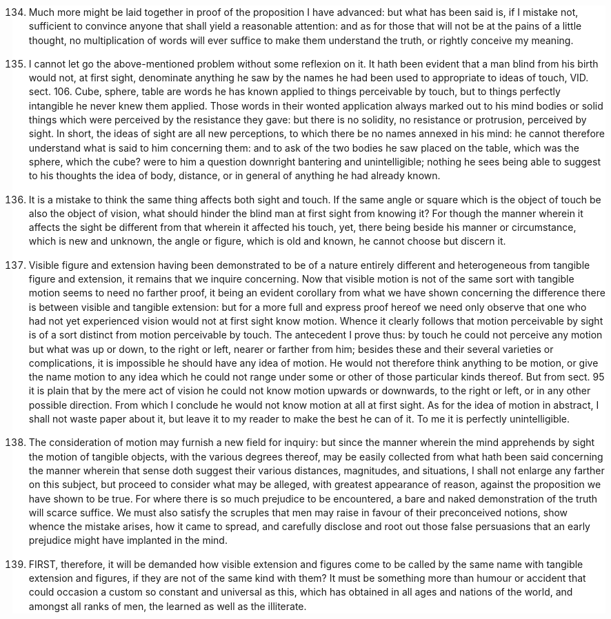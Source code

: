 134. Much more might be laid together in proof of the proposition I have advanced: but what has been said is, if I mistake not, sufficient to convince anyone that shall yield a reasonable attention: and as for those that will not be at the pains of a little thought, no multiplication of words will ever suffice to make them understand the truth, or rightly conceive my meaning.

135. I cannot let go the above-mentioned problem without some reflexion on it. It hath been evident that a man blind from his birth would not, at first sight, denominate anything he saw by the names he had been used to appropriate to ideas of touch, VID. sect. 106. Cube, sphere, table are words he has known applied to things perceivable by touch, but to things perfectly intangible he never knew them applied. Those words in their wonted application always marked out to his mind bodies or solid things which were perceived by the resistance they gave: but there is no solidity, no resistance or protrusion, perceived by sight. In short, the ideas of sight are all new perceptions, to which there be no names annexed in his mind: he cannot therefore understand what is said to him concerning them: and to ask of the two bodies he saw placed on the table, which was the sphere, which the cube? were to him a question downright bantering and unintelligible; nothing he sees being able to suggest to his thoughts the idea of body, distance, or in general of anything he had already known.

136. It is a mistake to think the same thing affects both sight and touch. If the same angle or square which is the object of touch be also the object of vision, what should hinder the blind man at first sight from knowing it? For though the manner wherein it affects the sight be different from that wherein it affected his touch, yet, there being beside his manner or circumstance, which is new and unknown, the angle or figure, which is old and known, he cannot choose but discern it.

137. Visible figure and extension having been demonstrated to be of a nature entirely different and heterogeneous from tangible figure and extension, it remains that we inquire concerning. Now that visible motion is not of the same sort with tangible motion seems to need no farther proof, it being an evident corollary from what we have shown concerning the difference there is between visible and tangible extension: but for a more full and express proof hereof we need only observe that one who had not yet experienced vision would not at first sight know motion. Whence it clearly follows that motion perceivable by sight is of a sort distinct from motion perceivable by touch. The antecedent I prove thus: by touch he could not perceive any motion but what was up or down, to the right or left, nearer or farther from him; besides these and their several varieties or complications, it is impossible he should have any idea of motion. He would not therefore think anything to be motion, or give the name motion to any idea which he could not range under some or other of those particular kinds thereof. But from sect. 95 it is plain that by the mere act of vision he could not know motion upwards or downwards, to the right or left, or in any other possible direction. From which I conclude he would not know motion at all at first sight. As for the idea of motion in abstract, I shall not waste paper about it, but leave it to my reader to make the best he can of it. To me it is perfectly unintelligible.

138. The consideration of motion may furnish a new field for inquiry: but since the manner wherein the mind apprehends by sight the motion of tangible objects, with the various degrees thereof, may be easily collected from what hath been said concerning the manner wherein that sense doth suggest their various distances, magnitudes, and situations, I shall not enlarge any farther on this subject, but proceed to consider what may be alleged, with greatest appearance of reason, against the proposition we have shown to be true. For where there is so much prejudice to be encountered, a bare and naked demonstration of the truth will scarce suffice. We must also satisfy the scruples that men may raise in favour of their preconceived notions, show whence the mistake arises, how it came to spread, and carefully disclose and root out those false persuasions that an early prejudice might have implanted in the mind.

139. FIRST, therefore, it will be demanded how visible extension and figures come to be called by the same name with tangible extension and figures, if they are not of the same kind with them? It must be something more than humour or accident that could occasion a custom so constant and universal as this, which has obtained in all ages and nations of the world, and amongst all ranks of men, the learned as well as the illiterate.
